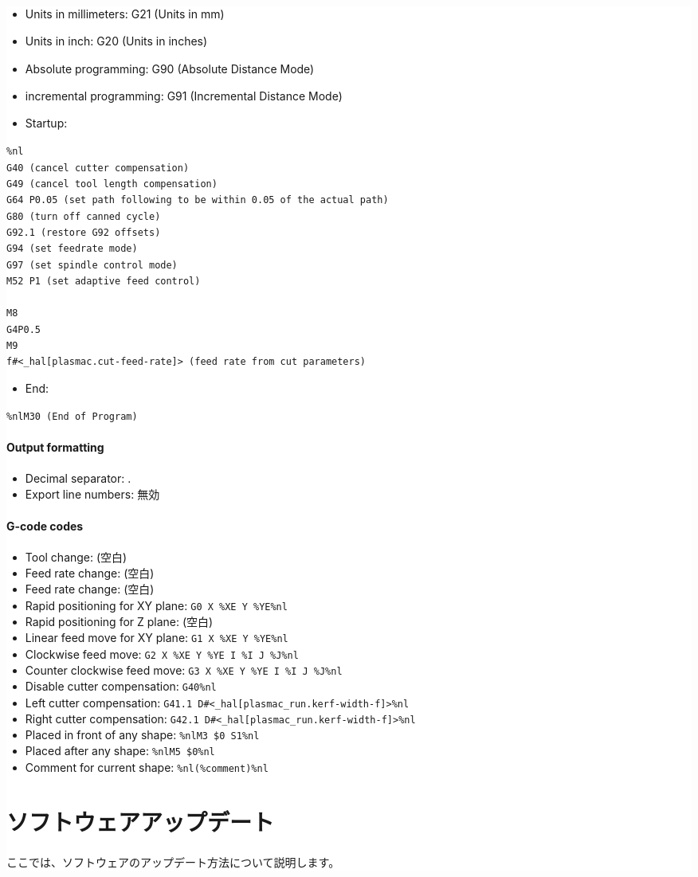 - Units in millimeters: G21 (Units in mm)
- Units in inch: G20 (Units in inches)
- Absolute programming: G90 (Absolute Distance Mode)
- incremental programming: G91 (Incremental Distance Mode)

- Startup:

```
%nl
G40 (cancel cutter compensation)
G49 (cancel tool length compensation)
G64 P0.05 (set path following to be within 0.05 of the actual path)
G80 (turn off canned cycle)
G92.1 (restore G92 offsets)
G94 (set feedrate mode)
G97 (set spindle control mode)
M52 P1 (set adaptive feed control)

M8
G4P0.5
M9
f#<_hal[plasmac.cut-feed-rate]> (feed rate from cut parameters)
```

- End:

```
%nlM30 (End of Program)
```

#### Output formatting
- Decimal separator: .
- Export line numbers: 無効

#### G-code codes
- Tool change: (空白)
- Feed rate change: (空白)
- Feed rate change: (空白)
- Rapid positioning for XY plane: `G0 X %XE Y %YE%nl`
- Rapid positioning for Z plane: (空白)
- Linear feed move for XY plane: `G1 X %XE Y %YE%nl`
- Clockwise feed move: `G2 X %XE Y %YE I %I J %J%nl`
- Counter clockwise feed move: `G3 X %XE Y %YE I %I J %J%nl`
- Disable cutter compensation: `G40%nl`
- Left cutter compensation: `G41.1 D#<_hal[plasmac_run.kerf-width-f]>%nl`
- Right cutter compensation: `G42.1 D#<_hal[plasmac_run.kerf-width-f]>%nl`
- Placed in front of any shape: `%nlM3 $0 S1%nl`
- Placed after any shape: `%nlM5 $0%nl`
- Comment for current shape: `%nl(%comment)%nl`

<div style="page-break-before:always"></div>

# ソフトウェアアップデート
ここでは、ソフトウェアのアップデート方法について説明します。
